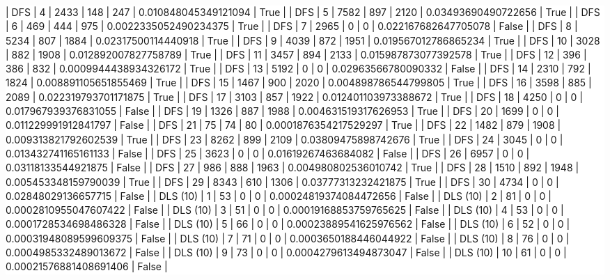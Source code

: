 | DFS | 4 | 2433 | 148 | 247 | 0.010848045349121094 | True |
| DFS | 5 | 7582 | 897 | 2120 | 0.03493690490722656 | True |
| DFS | 6 | 469 | 444 | 975 | 0.0022335052490234375 | True |
| DFS | 7 | 2965 | 0 | 0 | 0.022167682647705078 | False |
| DFS | 8 | 5234 | 807 | 1884 | 0.02317500114440918 | True |
| DFS | 9 | 4039 | 872 | 1951 | 0.019567012786865234 | True |
| DFS | 10 | 3028 | 882 | 1908 | 0.012892007827758789 | True |
| DFS | 11 | 3457 | 894 | 2133 | 0.015987873077392578 | True |
| DFS | 12 | 396 | 386 | 832 | 0.0009944438934326172 | True |
| DFS | 13 | 5192 | 0 | 0 | 0.02963566780090332 | False |
| DFS | 14 | 2310 | 792 | 1824 | 0.008891105651855469 | True |
| DFS | 15 | 1467 | 900 | 2020 | 0.004898786544799805 | True |
| DFS | 16 | 3598 | 885 | 2089 | 0.022319793701171875 | True |
| DFS | 17 | 3103 | 857 | 1922 | 0.012401103973388672 | True |
| DFS | 18 | 4250 | 0 | 0 | 0.017967939376831055 | False |
| DFS | 19 | 1326 | 887 | 1988 | 0.004631519317626953 | True |
| DFS | 20 | 1699 | 0 | 0 | 0.011229991912841797 | False |
| DFS | 21 | 75 | 74 | 80 | 0.0001876354217529297 | True |
| DFS | 22 | 1482 | 879 | 1908 | 0.009313821792602539 | True |
| DFS | 23 | 8262 | 899 | 2109 | 0.03809475898742676 | True |
| DFS | 24 | 3045 | 0 | 0 | 0.013432741165161133 | False |
| DFS | 25 | 3623 | 0 | 0 | 0.01619267463684082 | False |
| DFS | 26 | 6957 | 0 | 0 | 0.03118133544921875 | False |
| DFS | 27 | 986 | 888 | 1963 | 0.004980802536010742 | True |
| DFS | 28 | 1510 | 892 | 1948 | 0.005453348159790039 | True |
| DFS | 29 | 8343 | 610 | 1306 | 0.03777313232421875 | True |
| DFS | 30 | 4734 | 0 | 0 | 0.02848029136657715 | False |
| DLS (10) | 1 | 53 | 0 | 0 | 0.00024819374084472656 | False |
| DLS (10) | 2 | 81 | 0 | 0 | 0.0002810955047607422 | False |
| DLS (10) | 3 | 51 | 0 | 0 | 0.00019168853759765625 | False |
| DLS (10) | 4 | 53 | 0 | 0 | 0.0001728534698486328 | False |
| DLS (10) | 5 | 66 | 0 | 0 | 0.00023889541625976562 | False |
| DLS (10) | 6 | 52 | 0 | 0 | 0.00031948089599609375 | False |
| DLS (10) | 7 | 71 | 0 | 0 | 0.0003650188446044922 | False |
| DLS (10) | 8 | 76 | 0 | 0 | 0.0004985332489013672 | False |
| DLS (10) | 9 | 73 | 0 | 0 | 0.0004279613494873047 | False |
| DLS (10) | 10 | 61 | 0 | 0 | 0.00021576881408691406 | False |